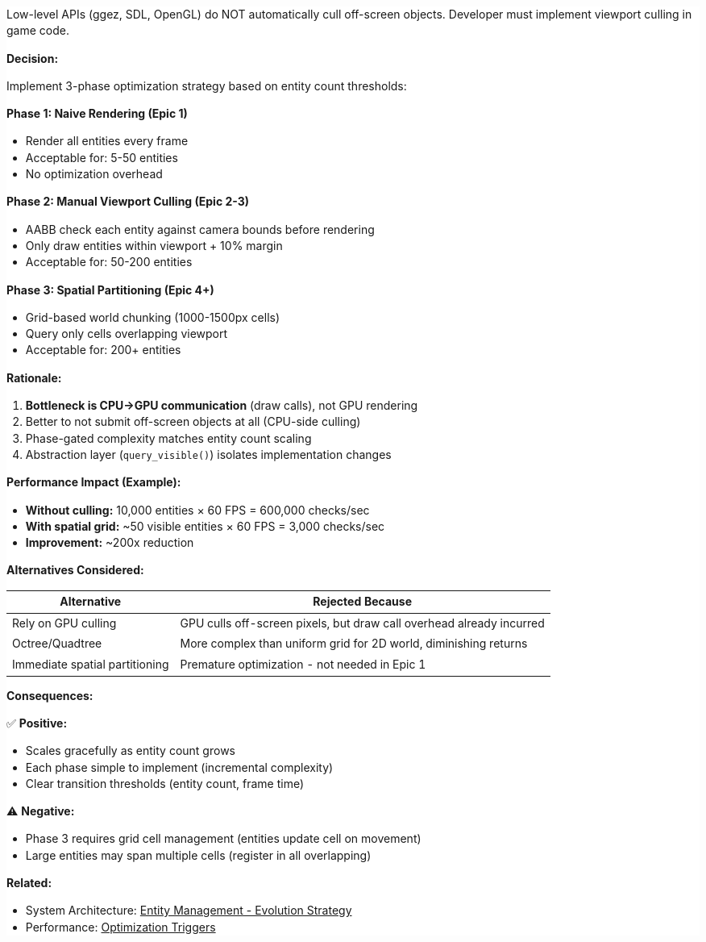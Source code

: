 Low-level APIs (ggez, SDL, OpenGL) do NOT automatically cull off-screen objects. Developer must implement viewport culling in game code.

**Decision:**

Implement 3-phase optimization strategy based on entity count thresholds:

**Phase 1: Naive Rendering (Epic 1)**
- Render all entities every frame
- Acceptable for: 5-50 entities
- No optimization overhead

**Phase 2: Manual Viewport Culling (Epic 2-3)**
- AABB check each entity against camera bounds before rendering
- Only draw entities within viewport + 10% margin
- Acceptable for: 50-200 entities

**Phase 3: Spatial Partitioning (Epic 4+)**
- Grid-based world chunking (1000-1500px cells)
- Query only cells overlapping viewport
- Acceptable for: 200+ entities

**Rationale:**

1. **Bottleneck is CPU→GPU communication** (draw calls), not GPU rendering
2. Better to not submit off-screen objects at all (CPU-side culling)
3. Phase-gated complexity matches entity count scaling
4. Abstraction layer (`query_visible()`) isolates implementation changes

**Performance Impact (Example):**
- **Without culling:** 10,000 entities × 60 FPS = 600,000 checks/sec
- **With spatial grid:** ~50 visible entities × 60 FPS = 3,000 checks/sec
- **Improvement:** ~200x reduction

**Alternatives Considered:**

| Alternative | Rejected Because |
|-------------|------------------|
| Rely on GPU culling | GPU culls off-screen pixels, but draw call overhead already incurred |
| Octree/Quadtree | More complex than uniform grid for 2D world, diminishing returns |
| Immediate spatial partitioning | Premature optimization - not needed in Epic 1 |

**Consequences:**

✅ **Positive:**
- Scales gracefully as entity count grows
- Each phase simple to implement (incremental complexity)
- Clear transition thresholds (entity count, frame time)

⚠️ **Negative:**
- Phase 3 requires grid cell management (entities update cell on movement)
- Large entities may span multiple cells (register in all overlapping)

**Related:**
- System Architecture: [Entity Management - Evolution Strategy](system-architecture.md#evolution-strategy)
- Performance: [Optimization Triggers](system-architecture.md#optimization-triggers)
